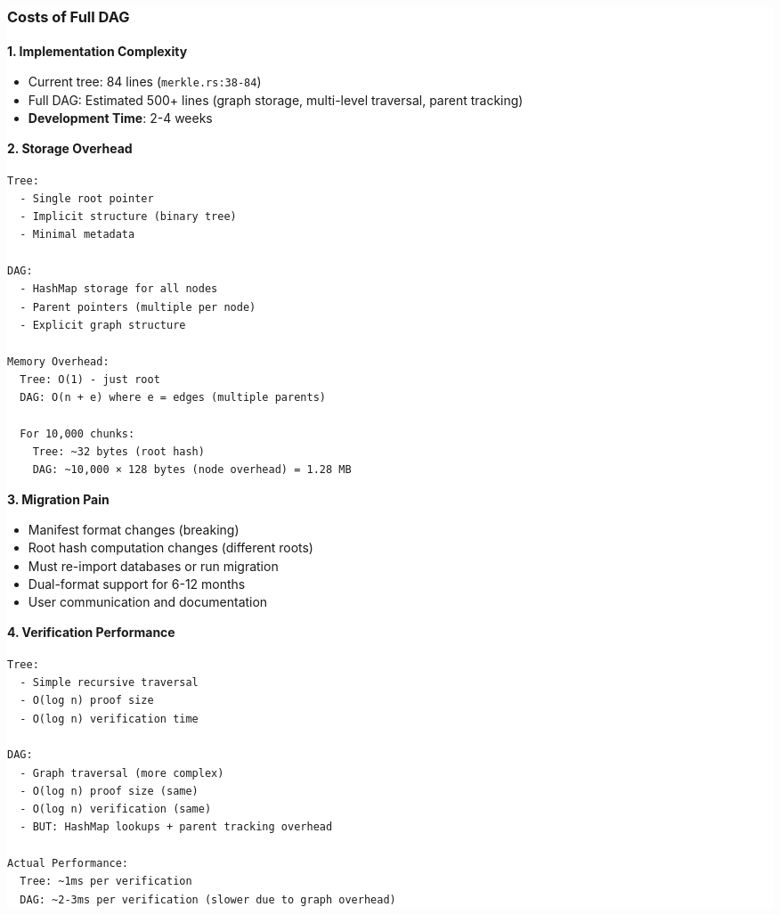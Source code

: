 ### Costs of Full DAG

**1. Implementation Complexity**
- Current tree: 84 lines (`merkle.rs:38-84`)
- Full DAG: Estimated 500+ lines (graph storage, multi-level traversal, parent tracking)
- **Development Time**: 2-4 weeks

**2. Storage Overhead**
```
Tree:
  - Single root pointer
  - Implicit structure (binary tree)
  - Minimal metadata

DAG:
  - HashMap storage for all nodes
  - Parent pointers (multiple per node)
  - Explicit graph structure

Memory Overhead:
  Tree: O(1) - just root
  DAG: O(n + e) where e = edges (multiple parents)

  For 10,000 chunks:
    Tree: ~32 bytes (root hash)
    DAG: ~10,000 × 128 bytes (node overhead) = 1.28 MB
```

**3. Migration Pain**
- Manifest format changes (breaking)
- Root hash computation changes (different roots)
- Must re-import databases or run migration
- Dual-format support for 6-12 months
- User communication and documentation

**4. Verification Performance**
```
Tree:
  - Simple recursive traversal
  - O(log n) proof size
  - O(log n) verification time

DAG:
  - Graph traversal (more complex)
  - O(log n) proof size (same)
  - O(log n) verification (same)
  - BUT: HashMap lookups + parent tracking overhead

Actual Performance:
  Tree: ~1ms per verification
  DAG: ~2-3ms per verification (slower due to graph overhead)
```
